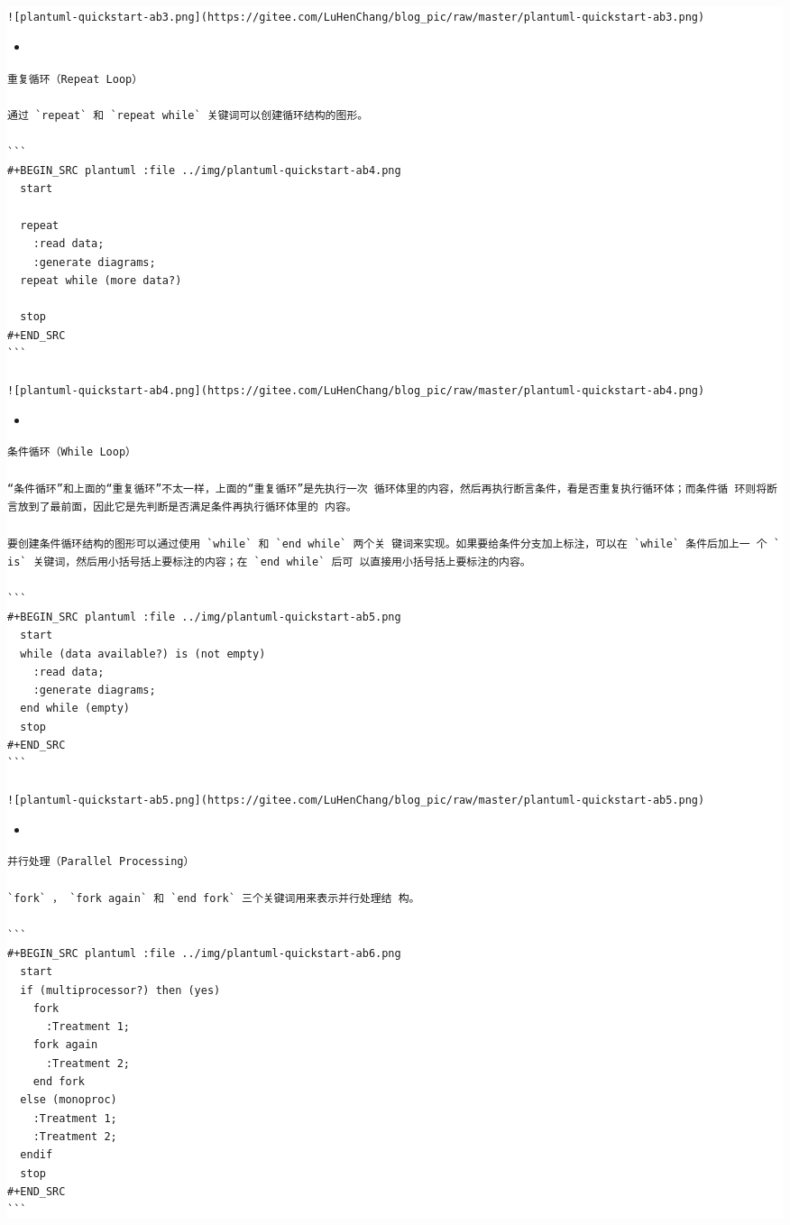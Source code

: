     ![plantuml-quickstart-ab3.png](https://gitee.com/LuHenChang/blog_pic/raw/master/plantuml-quickstart-ab3.png)

  - 

    重复循环（Repeat Loop）

    通过 `repeat` 和 `repeat while` 关键词可以创建循环结构的图形。

    ```
    #+BEGIN_SRC plantuml :file ../img/plantuml-quickstart-ab4.png
      start
    
      repeat
        :read data;
        :generate diagrams;
      repeat while (more data?)
    
      stop
    #+END_SRC
    ```

    ![plantuml-quickstart-ab4.png](https://gitee.com/LuHenChang/blog_pic/raw/master/plantuml-quickstart-ab4.png)

  - 

    条件循环（While Loop）

    “条件循环”和上面的“重复循环”不太一样，上面的“重复循环”是先执行一次 循环体里的内容，然后再执行断言条件，看是否重复执行循环体；而条件循 环则将断言放到了最前面，因此它是先判断是否满足条件再执行循环体里的 内容。

    要创建条件循环结构的图形可以通过使用 `while` 和 `end while` 两个关 键词来实现。如果要给条件分支加上标注，可以在 `while` 条件后加上一 个 `is` 关键词，然后用小括号括上要标注的内容；在 `end while` 后可 以直接用小括号括上要标注的内容。

    ```
    #+BEGIN_SRC plantuml :file ../img/plantuml-quickstart-ab5.png
      start
      while (data available?) is (not empty)
        :read data;
        :generate diagrams;
      end while (empty)
      stop
    #+END_SRC
    ```

    ![plantuml-quickstart-ab5.png](https://gitee.com/LuHenChang/blog_pic/raw/master/plantuml-quickstart-ab5.png)

  - 

    并行处理（Parallel Processing）

    `fork` ， `fork again` 和 `end fork` 三个关键词用来表示并行处理结 构。

    ```
    #+BEGIN_SRC plantuml :file ../img/plantuml-quickstart-ab6.png
      start
      if (multiprocessor?) then (yes)
        fork
          :Treatment 1;
        fork again
          :Treatment 2;
        end fork
      else (monoproc)
        :Treatment 1;
        :Treatment 2;
      endif
      stop
    #+END_SRC
    ```
